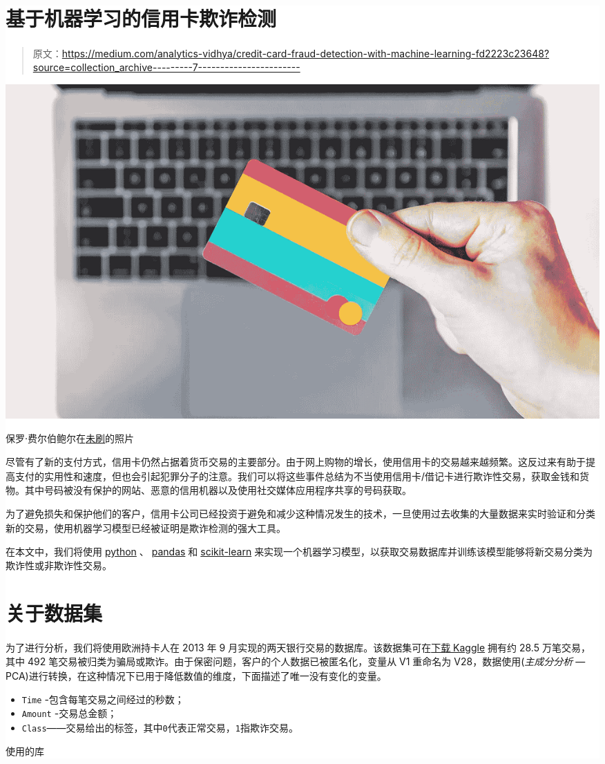 # 基于机器学习的信用卡欺诈检测

> 原文：<https://medium.com/analytics-vidhya/credit-card-fraud-detection-with-machine-learning-fd2223c23648?source=collection_archive---------7----------------------->

![](img/53e4d18d9d11dfc5359f73d82d0e8ad7.png)

保罗·费尔伯鲍尔在[未刷](https://unsplash.com/photos/idNOBU5k_80)的照片

尽管有了新的支付方式，信用卡仍然占据着货币交易的主要部分。由于网上购物的增长，使用信用卡的交易越来越频繁。这反过来有助于提高支付的实用性和速度，但也会引起犯罪分子的注意。我们可以将这些事件总结为不当使用信用卡/借记卡进行欺诈性交易，获取金钱和货物。其中号码被没有保护的网站、恶意的信用机器以及使用社交媒体应用程序共享的号码获取。

为了避免损失和保护他们的客户，信用卡公司已经投资于避免和减少这种情况发生的技术，一旦使用过去收集的大量数据来实时验证和分类新的交易，使用机器学习模型已经被证明是欺诈检测的强大工具。

在本文中，我们将使用 [python](https://www.python.org/) 、 [pandas](https://pandas.pydata.org/) 和 [scikit-learn](https://scikit-learn.org/stable/) 来实现一个机器学习模型，以获取交易数据库并训练该模型能够将新交易分类为欺诈性或非欺诈性交易。

# 关于数据集

为了进行分析，我们将使用欧洲持卡人在 2013 年 9 月实现的两天银行交易的数据库。该数据集可在[下载 Kaggle](https://www.kaggle.com/mlg-ulb/creditcardfraud) 拥有约 28.5 万笔交易，其中 492 笔交易被归类为骗局或欺诈。由于保密问题，客户的个人数据已被匿名化，变量从 V1 重命名为 V28，数据使用(*主成分分析* — PCA)进行转换，在这种情况下已用于降低数值的维度，下面描述了唯一没有变化的变量。

*   `Time` -包含每笔交易之间经过的秒数；
*   `Amount` -交易总金额；
*   `Class`——交易给出的标签，其中`0`代表正常交易，`1`指欺诈交易。

使用的库
